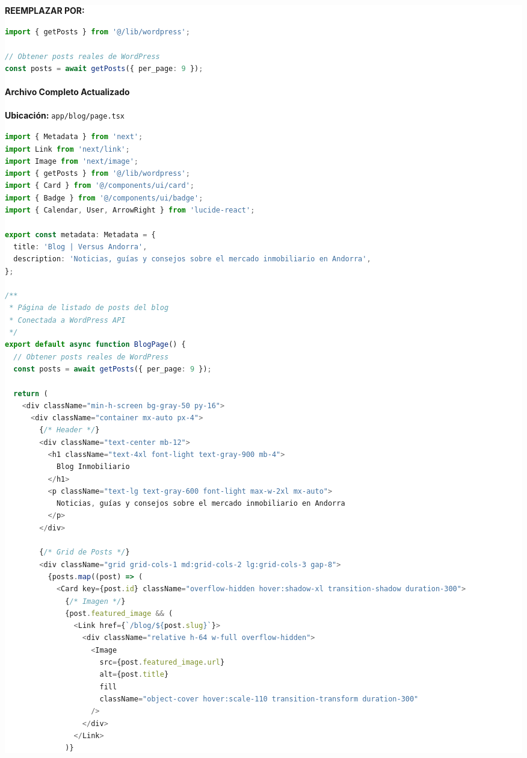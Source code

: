 **REEMPLAZAR POR:**
```typescript
import { getPosts } from '@/lib/wordpress';

// Obtener posts reales de WordPress
const posts = await getPosts({ per_page: 9 });
```

#### Archivo Completo Actualizado
**Ubicación:** `app/blog/page.tsx`

```typescript
import { Metadata } from 'next';
import Link from 'next/link';
import Image from 'next/image';
import { getPosts } from '@/lib/wordpress';
import { Card } from '@/components/ui/card';
import { Badge } from '@/components/ui/badge';
import { Calendar, User, ArrowRight } from 'lucide-react';

export const metadata: Metadata = {
  title: 'Blog | Versus Andorra',
  description: 'Noticias, guías y consejos sobre el mercado inmobiliario en Andorra',
};

/**
 * Página de listado de posts del blog
 * Conectada a WordPress API
 */
export default async function BlogPage() {
  // Obtener posts reales de WordPress
  const posts = await getPosts({ per_page: 9 });

  return (
    <div className="min-h-screen bg-gray-50 py-16">
      <div className="container mx-auto px-4">
        {/* Header */}
        <div className="text-center mb-12">
          <h1 className="text-4xl font-light text-gray-900 mb-4">
            Blog Inmobiliario
          </h1>
          <p className="text-lg text-gray-600 font-light max-w-2xl mx-auto">
            Noticias, guías y consejos sobre el mercado inmobiliario en Andorra
          </p>
        </div>

        {/* Grid de Posts */}
        <div className="grid grid-cols-1 md:grid-cols-2 lg:grid-cols-3 gap-8">
          {posts.map((post) => (
            <Card key={post.id} className="overflow-hidden hover:shadow-xl transition-shadow duration-300">
              {/* Imagen */}
              {post.featured_image && (
                <Link href={`/blog/${post.slug}`}>
                  <div className="relative h-64 w-full overflow-hidden">
                    <Image
                      src={post.featured_image.url}
                      alt={post.title}
                      fill
                      className="object-cover hover:scale-110 transition-transform duration-300"
                    />
                  </div>
                </Link>
              )}

```